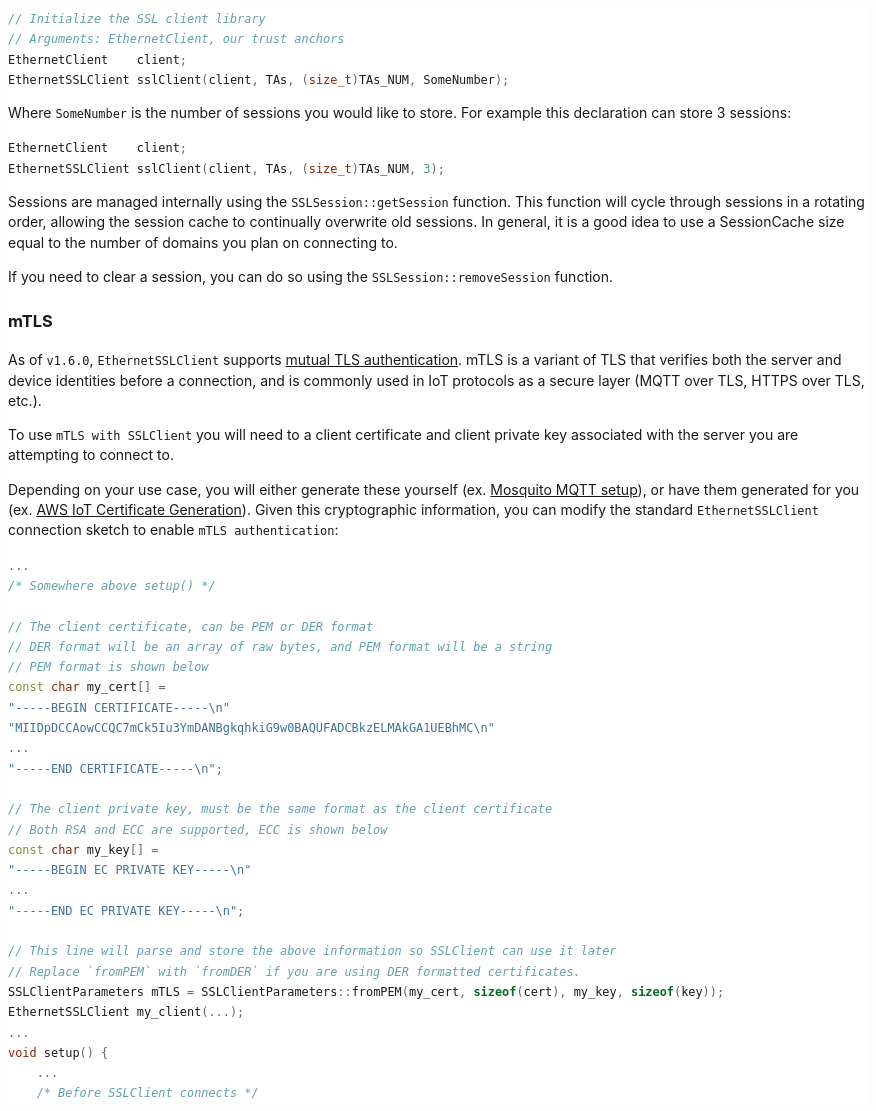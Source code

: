 ```C++
// Initialize the SSL client library
// Arguments: EthernetClient, our trust anchors
EthernetClient    client;
EthernetSSLClient sslClient(client, TAs, (size_t)TAs_NUM, SomeNumber);
```

Where `SomeNumber` is the number of sessions you would like to store. For example this declaration can store 3 sessions:

```C++
EthernetClient    client;
EthernetSSLClient sslClient(client, TAs, (size_t)TAs_NUM, 3);
```

Sessions are managed internally using the `SSLSession::getSession` function. This function will cycle through sessions in a rotating order, allowing the session cache to continually overwrite old sessions. In general, it is a good idea to use a SessionCache size equal to the number of domains you plan on connecting to.

If you need to clear a session, you can do so using the `SSLSession::removeSession` function.

### mTLS

As of `v1.6.0`, `EthernetSSLClient` supports [mutual TLS authentication](https://developers.cloudflare.com/access/service-auth/mtls/). mTLS is a variant of TLS that verifies both the server and device identities before a connection, and is commonly used in IoT protocols as a secure layer (MQTT over TLS, HTTPS over TLS, etc.).

To use `mTLS with SSLClient` you will need to a client certificate and client private key associated with the server you are attempting to connect to.

Depending on your use case, you will either generate these yourself (ex. [Mosquito MQTT setup](http://www.steves-internet-guide.com/creating-and-using-client-certificates-with-mqtt-and-mosquitto/)), or have them generated for you (ex. [AWS IoT Certificate Generation](https://docs.aws.amazon.com/iot/latest/developerguide/create-device-certificate.html)). Given this cryptographic information, you can modify the standard `EthernetSSLClient` connection sketch to enable `mTLS authentication`:

```C++
...
/* Somewhere above setup() */

// The client certificate, can be PEM or DER format
// DER format will be an array of raw bytes, and PEM format will be a string
// PEM format is shown below
const char my_cert[] = 
"-----BEGIN CERTIFICATE-----\n"
"MIIDpDCCAowCCQC7mCk5Iu3YmDANBgkqhkiG9w0BAQUFADCBkzELMAkGA1UEBhMC\n"
...
"-----END CERTIFICATE-----\n";

// The client private key, must be the same format as the client certificate
// Both RSA and ECC are supported, ECC is shown below
const char my_key[] = 
"-----BEGIN EC PRIVATE KEY-----\n"
...
"-----END EC PRIVATE KEY-----\n";

// This line will parse and store the above information so SSLClient can use it later
// Replace `fromPEM` with `fromDER` if you are using DER formatted certificates.
SSLClientParameters mTLS = SSLClientParameters::fromPEM(my_cert, sizeof(cert), my_key, sizeof(key));
EthernetSSLClient my_client(...);
...
void setup() {
    ...
    /* Before SSLClient connects */

```